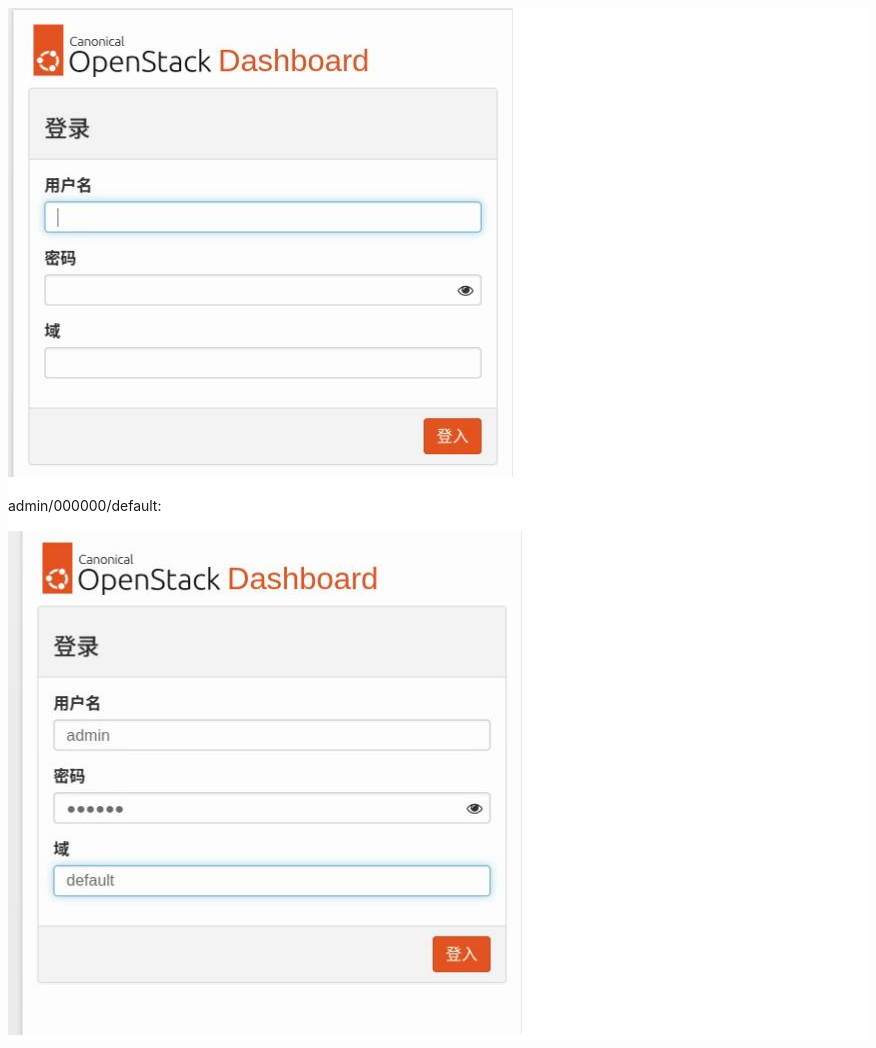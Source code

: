 ![./images/2025_05_27_11_31_02_505x469.jpg](./images/2025_05_27_11_31_02_505x469.jpg)

admin/000000/default:    

![./images/2025_05_27_11_31_21_514x504.jpg](./images/2025_05_27_11_31_21_514x504.jpg)
